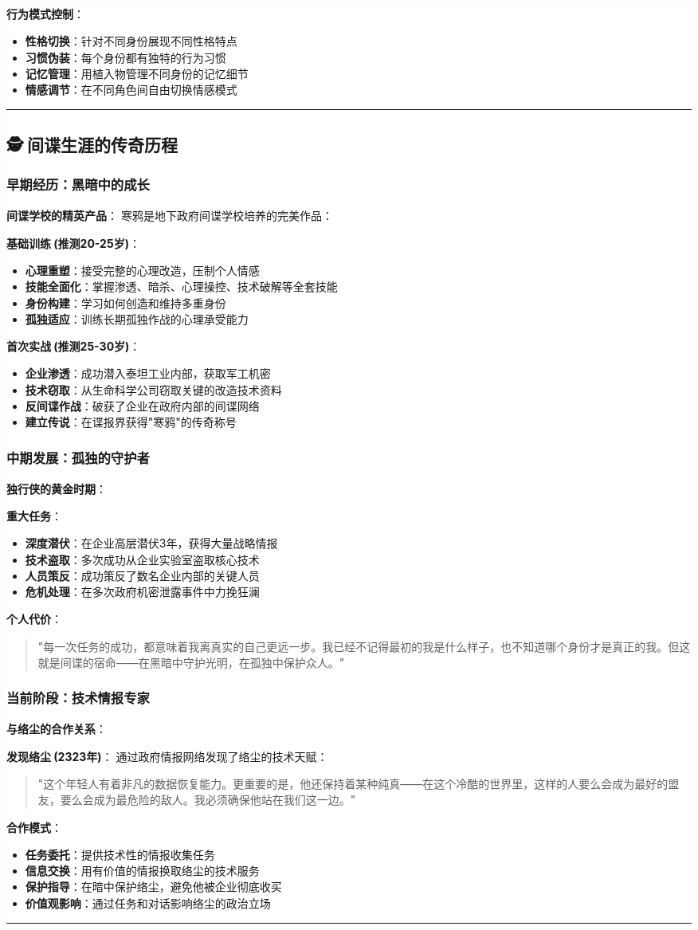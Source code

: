**行为模式控制**：
- **性格切换**：针对不同身份展现不同性格特点
- **习惯伪装**：每个身份都有独特的行为习惯
- **记忆管理**：用植入物管理不同身份的记忆细节
- **情感调节**：在不同角色间自由切换情感模式

---

## 🕵️ 间谍生涯的传奇历程

### 早期经历：黑暗中的成长
**间谍学校的精英产品**：
寒鸦是地下政府间谍学校培养的完美作品：

**基础训练 (推测20-25岁)**：
- **心理重塑**：接受完整的心理改造，压制个人情感
- **技能全面化**：掌握渗透、暗杀、心理操控、技术破解等全套技能
- **身份构建**：学习如何创造和维持多重身份
- **孤独适应**：训练长期孤独作战的心理承受能力

**首次实战 (推测25-30岁)**：
- **企业渗透**：成功潜入泰坦工业内部，获取军工机密
- **技术窃取**：从生命科学公司窃取关键的改造技术资料
- **反间谍作战**：破获了企业在政府内部的间谍网络
- **建立传说**：在谍报界获得"寒鸦"的传奇称号

### 中期发展：孤独的守护者
**独行侠的黄金时期**：

**重大任务**：
- **深度潜伏**：在企业高层潜伏3年，获得大量战略情报
- **技术盗取**：多次成功从企业实验室盗取核心技术
- **人员策反**：成功策反了数名企业内部的关键人员
- **危机处理**：在多次政府机密泄露事件中力挽狂澜

**个人代价**：
> "每一次任务的成功，都意味着我离真实的自己更远一步。我已经不记得最初的我是什么样子，也不知道哪个身份才是真正的我。但这就是间谍的宿命——在黑暗中守护光明，在孤独中保护众人。"

### 当前阶段：技术情报专家
**与络尘的合作关系**：

**发现络尘 (2323年)**：
通过政府情报网络发现了络尘的技术天赋：
> "这个年轻人有着非凡的数据恢复能力。更重要的是，他还保持着某种纯真——在这个冷酷的世界里，这样的人要么会成为最好的盟友，要么会成为最危险的敌人。我必须确保他站在我们这一边。"

**合作模式**：
- **任务委托**：提供技术性的情报收集任务
- **信息交换**：用有价值的情报换取络尘的技术服务
- **保护指导**：在暗中保护络尘，避免他被企业彻底收买
- **价值观影响**：通过任务和对话影响络尘的政治立场

---
